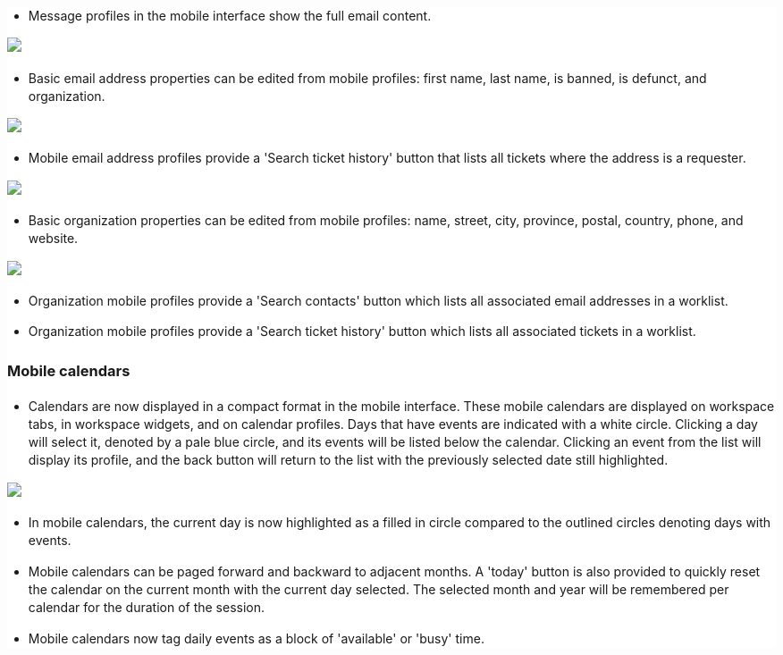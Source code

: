 * Message profiles in the mobile interface show the full email content.

<div class="cerb-screenshot">
<img src="/assets/images/releases/6.5/650_mobile_message_profiles.png" class="screenshot">
</div>

* Basic email address properties can be edited from mobile profiles: first name, last name, is banned, is defunct, and organization.

<div class="cerb-screenshot">
<img src="/assets/images/releases/6.5/650_mobile_address_profiles_edit.png" class="screenshot">
</div>

* Mobile email address profiles provide a 'Search ticket history' button that lists all tickets where the address is a requester.

<div class="cerb-screenshot">
<img src="/assets/images/releases/6.5/650_mobile_address_profile_ticket_history.png" class="screenshot">
</div>

* Basic organization properties can be edited from mobile profiles: name, street, city, province, postal, country, phone, and website.

<div class="cerb-screenshot">
<img src="/assets/images/releases/6.5/650_mobile_org_profiles_edit.png" class="screenshot">
</div>

* Organization mobile profiles provide a 'Search contacts' button which lists all associated email addresses in a worklist.

* Organization mobile profiles provide a 'Search ticket history' button which lists all associated tickets in a worklist.

### Mobile calendars

* Calendars are now displayed in a compact format in the mobile interface.  These mobile calendars are displayed on workspace tabs, in workspace widgets, and on calendar profiles.  Days that have events are indicated with a white circle.  Clicking a day will select it, denoted by a pale blue circle, and its events will be listed below the calendar.  Clicking an event from the list will display its profile, and the back button will return to the list with the previously selected date still highlighted.

<div class="cerb-screenshot">
<img src="/assets/images/releases/6.5/650_mobile_calendars.png" class="screenshot">
</div>

* In mobile calendars, the current day is now highlighted as a filled in circle compared to the outlined circles denoting days with events.

* Mobile calendars can be paged forward and backward to adjacent months.  A 'today' button is also provided to quickly reset the calendar on the current month with the current day selected.  The selected month and year will be remembered per calendar for the duration of the session.

* Mobile calendars now tag daily events as a block of 'available' or 'busy' time.

